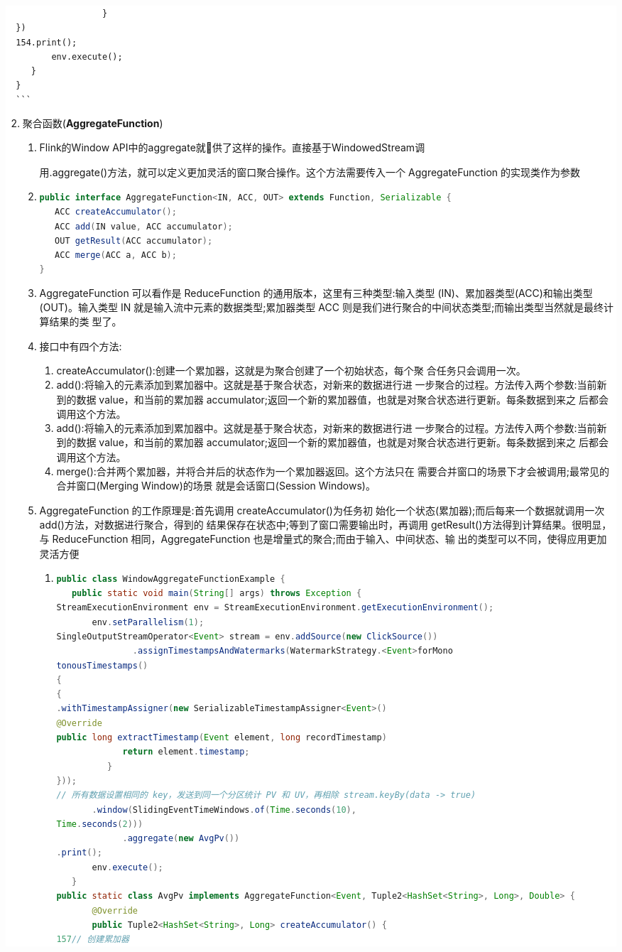                        }
      })
      154.print();
             env.execute();
         }
      }
      ```

2. 聚合函数(**AggregateFunction**)

   1. Flink的Window API中的aggregate就􏰀供了这样的操作。直接基于WindowedStream调

      用.aggregate()方法，就可以定义更加灵活的窗口聚合操作。这个方法需要传入一个 AggregateFunction 的实现类作为参数

   2. ```java
      public interface AggregateFunction<IN, ACC, OUT> extends Function, Serializable {
         ACC createAccumulator();
         ACC add(IN value, ACC accumulator);
         OUT getResult(ACC accumulator);
         ACC merge(ACC a, ACC b);
      }
      ```

   3. AggregateFunction 可以看作是 ReduceFunction 的通用版本，这里有三种类型:输入类型 (IN)、累加器类型(ACC)和输出类型(OUT)。输入类型 IN 就是输入流中元素的数据类型;累加器类型 ACC 则是我们进行聚合的中间状态类型;而输出类型当然就是最终计算结果的类 型了。

   4. 接口中有四个方法:

      1. createAccumulator():创建一个累加器，这就是为聚合创建了一个初始状态，每个聚 合任务只会调用一次。
      2. add():将输入的元素添加到累加器中。这就是基于聚合状态，对新来的数据进行进 一步聚合的过程。方法传入两个参数:当前新到的数据 value，和当前的累加器 accumulator;返回一个新的累加器值，也就是对聚合状态进行更新。每条数据到来之 后都会调用这个方法。
      3. add():将输入的元素添加到累加器中。这就是基于聚合状态，对新来的数据进行进 一步聚合的过程。方法传入两个参数:当前新到的数据 value，和当前的累加器 accumulator;返回一个新的累加器值，也就是对聚合状态进行更新。每条数据到来之 后都会调用这个方法。
      4. merge():合并两个累加器，并将合并后的状态作为一个累加器返回。这个方法只在 需要合并窗口的场景下才会被调用;最常见的合并窗口(Merging Window)的场景 就是会话窗口(Session Windows)。

   5. AggregateFunction 的工作原理是:首先调用 createAccumulator()为任务初 始化一个状态(累加器);而后每来一个数据就调用一次 add()方法，对数据进行聚合，得到的 结果保存在状态中;等到了窗口需要输出时，再调用 getResult()方法得到计算结果。很明显， 与 ReduceFunction 相同，AggregateFunction 也是增量式的聚合;而由于输入、中间状态、输 出的类型可以不同，使得应用更加灵活方便

      1. ```java
         public class WindowAggregateFunctionExample {
            public static void main(String[] args) throws Exception {
         StreamExecutionEnvironment env = StreamExecutionEnvironment.getExecutionEnvironment();
                env.setParallelism(1);
         SingleOutputStreamOperator<Event> stream = env.addSource(new ClickSource())
                        .assignTimestampsAndWatermarks(WatermarkStrategy.<Event>forMono
         tonousTimestamps()
         {
         {
         .withTimestampAssigner(new SerializableTimestampAssigner<Event>()
         @Override
         public long extractTimestamp(Event element, long recordTimestamp)
                      return element.timestamp;
                   }
         }));
         // 所有数据设置相同的 key，发送到同一个分区统计 PV 和 UV，再相除 stream.keyBy(data -> true)
                .window(SlidingEventTimeWindows.of(Time.seconds(10),
         Time.seconds(2)))
                      .aggregate(new AvgPv())
         .print();
                env.execute();
            }
         public static class AvgPv implements AggregateFunction<Event, Tuple2<HashSet<String>, Long>, Double> {
                @Override
                public Tuple2<HashSet<String>, Long> createAccumulator() {
         157// 创建累加器